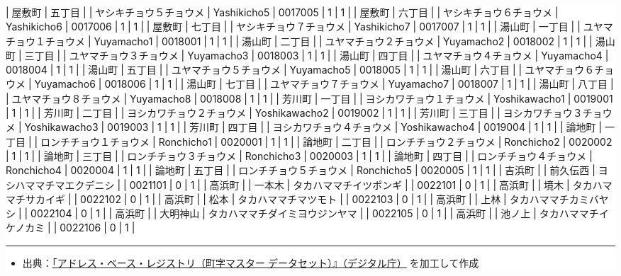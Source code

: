 | 屋敷町 | 五丁目 |  | ヤシキチョウ５チョウメ | Yashikicho5 | 0017005 | 1 | 1 |
| 屋敷町 | 六丁目 |  | ヤシキチョウ６チョウメ | Yashikicho6 | 0017006 | 1 | 1 |
| 屋敷町 | 七丁目 |  | ヤシキチョウ７チョウメ | Yashikicho7 | 0017007 | 1 | 1 |
| 湯山町 | 一丁目 |  | ユヤマチョウ１チョウメ | Yuyamacho1 | 0018001 | 1 | 1 |
| 湯山町 | 二丁目 |  | ユヤマチョウ２チョウメ | Yuyamacho2 | 0018002 | 1 | 1 |
| 湯山町 | 三丁目 |  | ユヤマチョウ３チョウメ | Yuyamacho3 | 0018003 | 1 | 1 |
| 湯山町 | 四丁目 |  | ユヤマチョウ４チョウメ | Yuyamacho4 | 0018004 | 1 | 1 |
| 湯山町 | 五丁目 |  | ユヤマチョウ５チョウメ | Yuyamacho5 | 0018005 | 1 | 1 |
| 湯山町 | 六丁目 |  | ユヤマチョウ６チョウメ | Yuyamacho6 | 0018006 | 1 | 1 |
| 湯山町 | 七丁目 |  | ユヤマチョウ７チョウメ | Yuyamacho7 | 0018007 | 1 | 1 |
| 湯山町 | 八丁目 |  | ユヤマチョウ８チョウメ | Yuyamacho8 | 0018008 | 1 | 1 |
| 芳川町 | 一丁目 |  | ヨシカワチョウ１チョウメ | Yoshikawacho1 | 0019001 | 1 | 1 |
| 芳川町 | 二丁目 |  | ヨシカワチョウ２チョウメ | Yoshikawacho2 | 0019002 | 1 | 1 |
| 芳川町 | 三丁目 |  | ヨシカワチョウ３チョウメ | Yoshikawacho3 | 0019003 | 1 | 1 |
| 芳川町 | 四丁目 |  | ヨシカワチョウ４チョウメ | Yoshikawacho4 | 0019004 | 1 | 1 |
| 論地町 | 一丁目 |  | ロンチチョウ１チョウメ | Ronchicho1 | 0020001 | 1 | 1 |
| 論地町 | 二丁目 |  | ロンチチョウ２チョウメ | Ronchicho2 | 0020002 | 1 | 1 |
| 論地町 | 三丁目 |  | ロンチチョウ３チョウメ | Ronchicho3 | 0020003 | 1 | 1 |
| 論地町 | 四丁目 |  | ロンチチョウ４チョウメ | Ronchicho4 | 0020004 | 1 | 1 |
| 論地町 | 五丁目 |  | ロンチチョウ５チョウメ | Ronchicho5 | 0020005 | 1 | 1 |
| 吉浜町 |  | 前久伝西 | ヨシハママチマエクデニシ |  | 0021101 | 0 | 1 |
| 高浜町 |  | 一本木 | タカハママチイツポンギ |  | 0022101 | 0 | 1 |
| 高浜町 |  | 境木 | タカハママチサカイギ |  | 0022102 | 0 | 1 |
| 高浜町 |  | 松本 | タカハママチマツモト |  | 0022103 | 0 | 1 |
| 高浜町 |  | 上林 | タカハママチカミバヤシ |  | 0022104 | 0 | 1 |
| 高浜町 |  | 大明神山 | タカハママチダイミヨウジンヤマ |  | 0022105 | 0 | 1 |
| 高浜町 |  | 池ノ上 | タカハママチイケノカミ |  | 0022106 | 0 | 1 |

---

- 出典：[「アドレス・ベース・レジストリ（町字マスター データセット）』（デジタル庁）](https://www.digital.go.jp/policies/base_registry_address/) を加工して作成